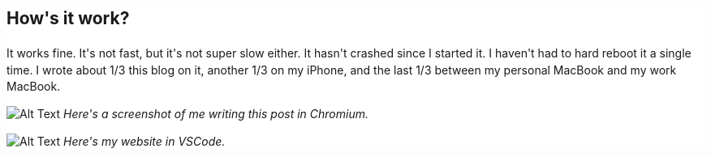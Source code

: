 ## How's it work?

It works fine. It's not fast, but it's not super slow either. It hasn't crashed since I started it. I haven't had to hard reboot it a single time. I wrote about 1/3 this blog on it, another 1/3 on my iPhone, and the last 1/3 between my personal MacBook and my work MacBook.
 
![Alt Text](https://dev-to-uploads.s3.amazonaws.com/i/d2gu1pbf5kiu51t0f3ns.jpg)
*Here's a screenshot of me writing this post in Chromium.*

![Alt Text](https://dev-to-uploads.s3.amazonaws.com/i/fbnvl2vh9tnm9otj00mw.jpg)
*Here's my website in VSCode.*